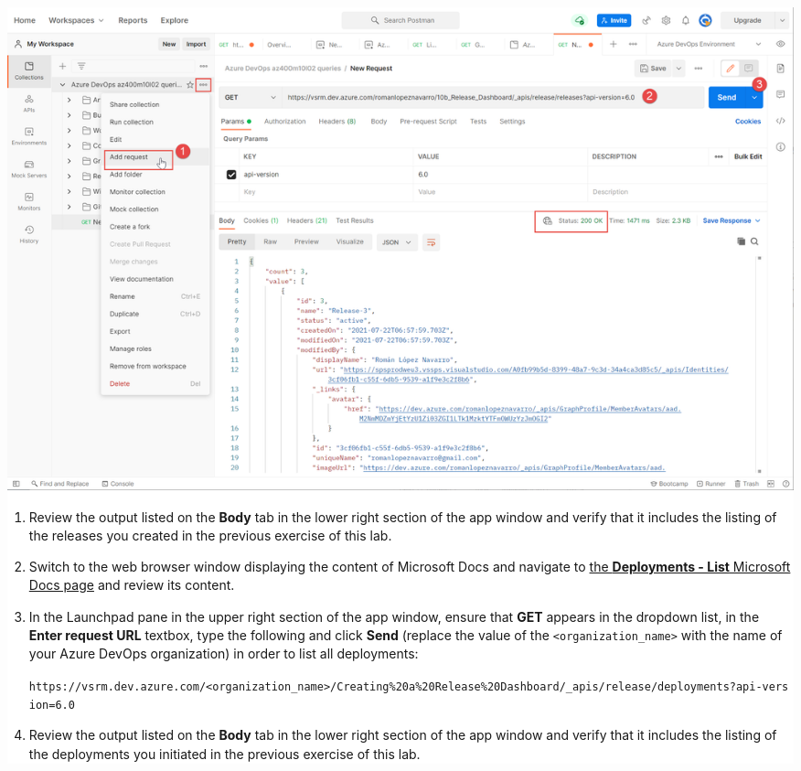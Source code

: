    ![lab10b_35](images/lab10b_35.png)

   

1. Review the output listed on the **Body** tab in the lower right section of the app window and verify that it includes the listing of the releases you created in the previous exercise of this lab.

1. Switch to the web browser window displaying the content of Microsoft Docs and navigate to [the **Deployments - List** Microsoft Docs page](https://docs.microsoft.com/en-us/rest/api/azure/devops/release/deployments/list?view=azure-devops-rest-6.0) and review its content. 

1. In the Launchpad pane in the upper right section of the app window, ensure that **GET** appears in the dropdown list, in the **Enter request URL** textbox, type the following and click **Send** (replace the value of the `<organization_name>` with the name of your Azure DevOps organization) in order to list all deployments:

   ```url
   https://vsrm.dev.azure.com/<organization_name>/Creating%20a%20Release%20Dashboard/_apis/release/deployments?api-version=6.0
   ```

1. Review the output listed on the **Body** tab in the lower right section of the app window and verify that it includes the listing of the deployments you initiated in the previous exercise of this lab.
